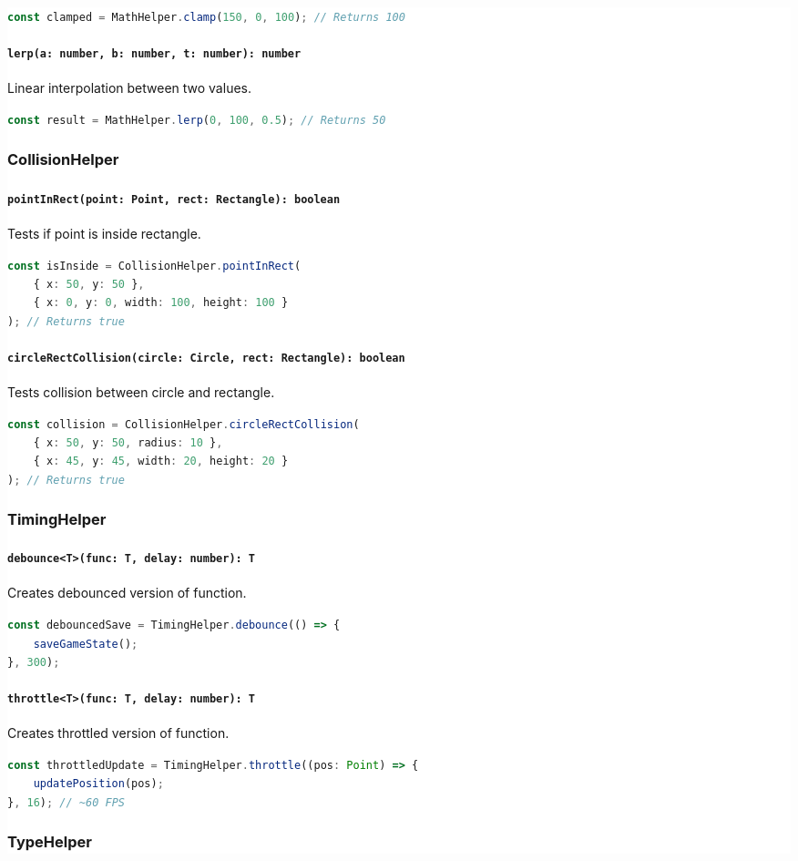```typescript
const clamped = MathHelper.clamp(150, 0, 100); // Returns 100
```

#### `lerp(a: number, b: number, t: number): number`
Linear interpolation between two values.

```typescript
const result = MathHelper.lerp(0, 100, 0.5); // Returns 50
```

### CollisionHelper

#### `pointInRect(point: Point, rect: Rectangle): boolean`
Tests if point is inside rectangle.

```typescript
const isInside = CollisionHelper.pointInRect(
    { x: 50, y: 50 },
    { x: 0, y: 0, width: 100, height: 100 }
); // Returns true
```

#### `circleRectCollision(circle: Circle, rect: Rectangle): boolean`
Tests collision between circle and rectangle.

```typescript
const collision = CollisionHelper.circleRectCollision(
    { x: 50, y: 50, radius: 10 },
    { x: 45, y: 45, width: 20, height: 20 }
); // Returns true
```

### TimingHelper

#### `debounce<T>(func: T, delay: number): T`
Creates debounced version of function.

```typescript
const debouncedSave = TimingHelper.debounce(() => {
    saveGameState();
}, 300);
```

#### `throttle<T>(func: T, delay: number): T`
Creates throttled version of function.

```typescript
const throttledUpdate = TimingHelper.throttle((pos: Point) => {
    updatePosition(pos);
}, 16); // ~60 FPS
```

### TypeHelper
